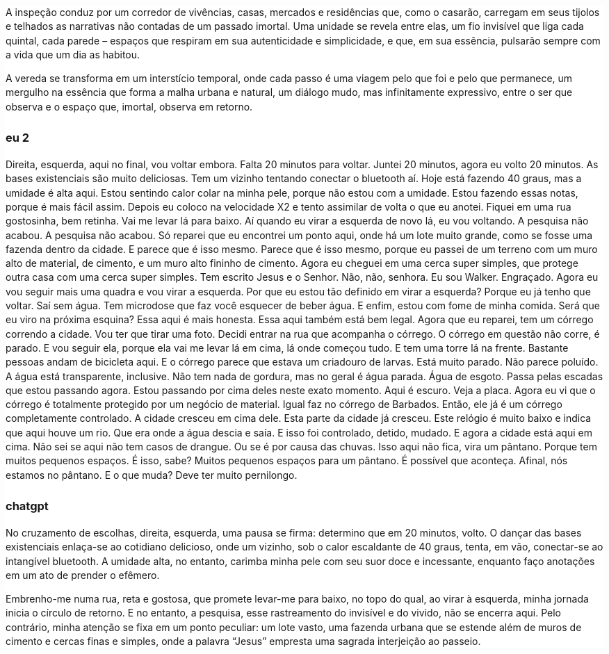 A inspeção conduz por um corredor de vivências, casas, mercados e residências que, como o casarão, carregam em seus tijolos e telhados as narrativas não contadas de um passado imortal. Uma unidade se revela entre elas, um fio invisível que liga cada quintal, cada parede – espaços que respiram em sua autenticidade e simplicidade, e que, em sua essência, pulsarão sempre com a vida que um dia as habitou.

A vereda se transforma em um interstício temporal, onde cada passo é uma viagem pelo que foi e pelo que permanece, um mergulho na essência que forma a malha urbana e natural, um diálogo mudo, mas infinitamente expressivo, entre o ser que observa e o espaço que, imortal, observa em retorno.

### eu 2

Direita, esquerda, aqui no final, vou voltar embora. Falta 20 minutos para voltar. Juntei 20 minutos, agora eu volto 20 minutos. As bases existenciais são muito deliciosas. Tem um vizinho tentando conectar o bluetooth aí. Hoje está fazendo 40 graus, mas a umidade é alta aqui. Estou sentindo calor colar na minha pele, porque não estou com a umidade. Estou fazendo essas notas, porque é mais fácil assim. Depois eu coloco na velocidade X2 e tento assimilar de volta o que eu anotei. Fiquei em uma rua gostosinha, bem retinha. Vai me levar lá para baixo. Aí quando eu virar a esquerda de novo lá, eu vou voltando. A pesquisa não acabou. A pesquisa não acabou. Só reparei que eu encontrei um ponto aqui, onde há um lote muito grande, como se fosse uma fazenda dentro da cidade. E parece que é isso mesmo. Parece que é isso mesmo, porque eu passei de um terreno com um muro alto de material, de cimento, e um muro alto fininho de cimento. Agora eu cheguei em uma cerca super simples, que protege outra casa com uma cerca super simples. Tem escrito Jesus e o Senhor. Não, não, senhora. Eu sou Walker. Engraçado. Agora eu vou seguir mais uma quadra e vou virar a esquerda. Por que eu estou tão definido em virar a esquerda? Porque eu já tenho que voltar. Saí sem água. Tem microdose que faz você esquecer de beber água. E enfim, estou com fome de minha comida. Será que eu viro na próxima esquina? Essa aqui é mais honesta. Essa aqui também está bem legal. Agora que eu reparei, tem um córrego correndo a cidade. Vou ter que tirar uma foto. Decidi entrar na rua que acompanha o córrego. O córrego em questão não corre, é parado. E vou seguir ela, porque ela vai me levar lá em cima, lá onde começou tudo. E tem uma torre lá na frente. Bastante pessoas andam de bicicleta aqui. E o córrego parece que estava um criadouro de larvas. Está muito parado. Não parece poluído. A água está transparente, inclusive. Não tem nada de gordura, mas no geral é água parada. Água de esgoto. Passa pelas escadas que estou passando agora. Estou passando por cima deles neste exato momento. Aqui é escuro. Veja a placa. Agora eu vi que o córrego é totalmente protegido por um negócio de material. Igual faz no córrego de Barbados. Então, ele já é um córrego completamente controlado. A cidade cresceu em cima dele. Esta parte da cidade já cresceu. Este relógio é muito baixo e indica que aqui houve um rio. Que era onde a água descia e saía. E isso foi controlado, detido, mudado. E agora a cidade está aqui em cima. Não sei se aqui não tem casos de drangue. Ou se é por causa das chuvas. Isso aqui não fica, vira um pântano. Porque tem muitos pequenos espaços. É isso, sabe? Muitos pequenos espaços para um pântano. É possível que aconteça. Afinal, nós estamos no pântano. E o que muda? Deve ter muito pernilongo.

### chatgpt

No cruzamento de escolhas, direita, esquerda, uma pausa se firma: determino que em 20 minutos, volto. O dançar das bases existenciais enlaça-se ao cotidiano delicioso, onde um vizinho, sob o calor escaldante de 40 graus, tenta, em vão, conectar-se ao intangível bluetooth. A umidade alta, no entanto, carimba minha pele com seu suor doce e incessante, enquanto faço anotações em um ato de prender o efêmero.

Embrenho-me numa rua, reta e gostosa, que promete levar-me para baixo, no topo do qual, ao virar à esquerda, minha jornada inicia o círculo de retorno. E no entanto, a pesquisa, esse rastreamento do invisível e do vivido, não se encerra aqui. Pelo contrário, minha atenção se fixa em um ponto peculiar: um lote vasto, uma fazenda urbana que se estende além de muros de cimento e cercas finas e simples, onde a palavra “Jesus” empresta uma sagrada interjeição ao passeio. 
